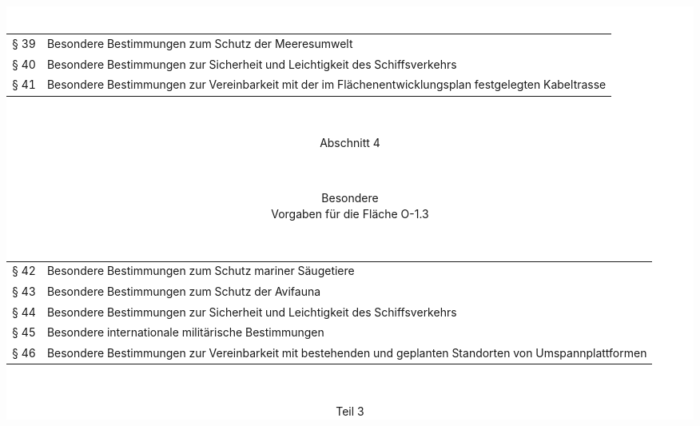  

</div>

|      |                                                                                                      |
| :--- | :--------------------------------------------------------------------------------------------------- |
| § 39 | Besondere Bestimmungen zum Schutz der Meeresumwelt                                                   |
| § 40 | Besondere Bestimmungen zur Sicherheit und Leichtigkeit des Schiffsverkehrs                           |
| § 41 | Besondere Bestimmungen zur Vereinbarkeit mit der im Flächenentwicklungsplan festgelegten Kabeltrasse |

<div class="jurAbsatz">

 

</div>

<div class="S1" style="text-align:center;">

Abschnitt 4

</div>

<div class="jurAbsatz">

 

</div>

<div class="S1" style="text-align:center;">

Besondere  
Vorgaben für die Fläche O-1.3

</div>

<div class="jurAbsatz">

 

</div>

|      |                                                                                                          |
| :--- | :------------------------------------------------------------------------------------------------------- |
| § 42 | Besondere Bestimmungen zum Schutz mariner Säugetiere                                                     |
| § 43 | Besondere Bestimmungen zum Schutz der Avifauna                                                           |
| § 44 | Besondere Bestimmungen zur Sicherheit und Leichtigkeit des Schiffsverkehrs                               |
| § 45 | Besondere internationale militärische Bestimmungen                                                       |
| § 46 | Besondere Bestimmungen zur Vereinbarkeit mit bestehenden und geplanten Standorten von Umspannplattformen |

<div class="jurAbsatz">

 

</div>

<div class="S3" style="text-align:center;">

Teil 3
